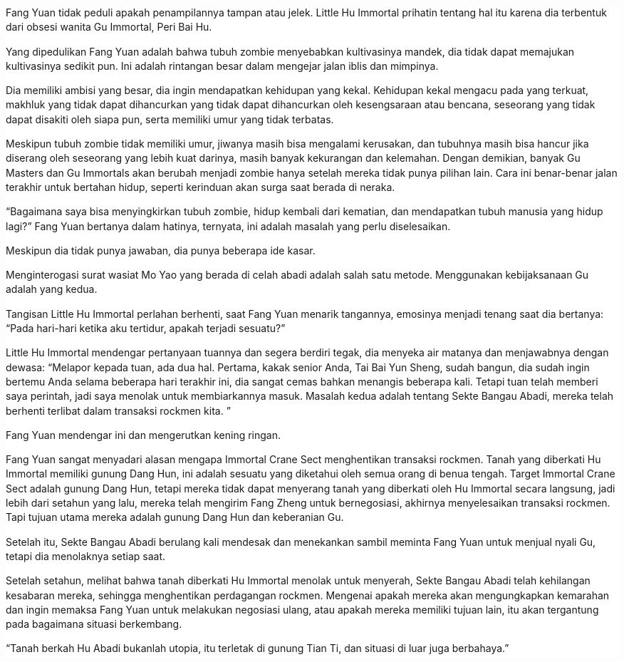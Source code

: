 Fang Yuan tidak peduli apakah penampilannya tampan atau jelek. Little Hu Immortal prihatin tentang hal itu karena dia terbentuk dari obsesi wanita Gu Immortal, Peri Bai Hu.



Yang dipedulikan Fang Yuan adalah bahwa tubuh zombie menyebabkan kultivasinya mandek, dia tidak dapat memajukan kultivasinya sedikit pun. Ini adalah rintangan besar dalam mengejar jalan iblis dan mimpinya.

Dia memiliki ambisi yang besar, dia ingin mendapatkan kehidupan yang kekal. Kehidupan kekal mengacu pada yang terkuat, makhluk yang tidak dapat dihancurkan yang tidak dapat dihancurkan oleh kesengsaraan atau bencana, seseorang yang tidak dapat disakiti oleh siapa pun, serta memiliki umur yang tidak terbatas.

Meskipun tubuh zombie tidak memiliki umur, jiwanya masih bisa mengalami kerusakan, dan tubuhnya masih bisa hancur jika diserang oleh seseorang yang lebih kuat darinya, masih banyak kekurangan dan kelemahan. Dengan demikian, banyak Gu Masters dan Gu Immortals akan berubah menjadi zombie hanya setelah mereka tidak punya pilihan lain. Cara ini benar-benar jalan terakhir untuk bertahan hidup, seperti kerinduan akan surga saat berada di neraka.

“Bagaimana saya bisa menyingkirkan tubuh zombie, hidup kembali dari kematian, dan mendapatkan tubuh manusia yang hidup lagi?” Fang Yuan bertanya dalam hatinya, ternyata, ini adalah masalah yang perlu diselesaikan.

Meskipun dia tidak punya jawaban, dia punya beberapa ide kasar.

Menginterogasi surat wasiat Mo Yao yang berada di celah abadi adalah salah satu metode. Menggunakan kebijaksanaan Gu adalah yang kedua.

Tangisan Little Hu Immortal perlahan berhenti, saat Fang Yuan menarik tangannya, emosinya menjadi tenang saat dia bertanya: “Pada hari-hari ketika aku tertidur, apakah terjadi sesuatu?”

Little Hu Immortal mendengar pertanyaan tuannya dan segera berdiri tegak, dia menyeka air matanya dan menjawabnya dengan dewasa: “Melapor kepada tuan, ada dua hal. Pertama, kakak senior Anda, Tai Bai Yun Sheng, sudah bangun, dia sudah ingin bertemu Anda selama beberapa hari terakhir ini, dia sangat cemas bahkan menangis beberapa kali. Tetapi tuan telah memberi saya perintah, jadi saya menolak untuk membiarkannya masuk. Masalah kedua adalah tentang Sekte Bangau Abadi, mereka telah berhenti terlibat dalam transaksi rockmen kita. ”

Fang Yuan mendengar ini dan mengerutkan kening ringan.

Fang Yuan sangat menyadari alasan mengapa Immortal Crane Sect menghentikan transaksi rockmen. Tanah yang diberkati Hu Immortal memiliki gunung Dang Hun, ini adalah sesuatu yang diketahui oleh semua orang di benua tengah. Target Immortal Crane Sect adalah gunung Dang Hun, tetapi mereka tidak dapat menyerang tanah yang diberkati oleh Hu Immortal secara langsung, jadi lebih dari setahun yang lalu, mereka telah mengirim Fang Zheng untuk bernegosiasi, akhirnya menyelesaikan transaksi rockmen. Tapi tujuan utama mereka adalah gunung Dang Hun dan keberanian Gu.

Setelah itu, Sekte Bangau Abadi berulang kali mendesak dan menekankan sambil meminta Fang Yuan untuk menjual nyali Gu, tetapi dia menolaknya setiap saat.

Setelah setahun, melihat bahwa tanah diberkati Hu Immortal menolak untuk menyerah, Sekte Bangau Abadi telah kehilangan kesabaran mereka, sehingga menghentikan perdagangan rockmen. Mengenai apakah mereka akan mengungkapkan kemarahan dan ingin memaksa Fang Yuan untuk melakukan negosiasi ulang, atau apakah mereka memiliki tujuan lain, itu akan tergantung pada bagaimana situasi berkembang.

“Tanah berkah Hu Abadi bukanlah utopia, itu terletak di gunung Tian Ti, dan situasi di luar juga berbahaya.”
